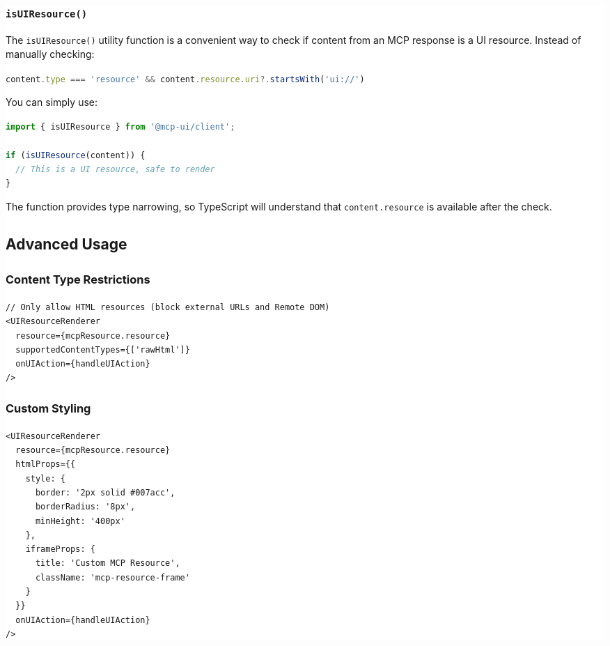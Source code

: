 ### `isUIResource()`

The `isUIResource()` utility function is a convenient way to check if content from an MCP response is a UI resource. Instead of manually checking:

```typescript
content.type === 'resource' && content.resource.uri?.startsWith('ui://')
```

You can simply use:

```typescript
import { isUIResource } from '@mcp-ui/client';

if (isUIResource(content)) {
  // This is a UI resource, safe to render
}
```

The function provides type narrowing, so TypeScript will understand that `content.resource` is available after the check.

## Advanced Usage

### Content Type Restrictions

```tsx
// Only allow HTML resources (block external URLs and Remote DOM)
<UIResourceRenderer
  resource={mcpResource.resource}
  supportedContentTypes={['rawHtml']}
  onUIAction={handleUIAction}
/>
```

### Custom Styling

```tsx
<UIResourceRenderer
  resource={mcpResource.resource}
  htmlProps={{
    style: { 
      border: '2px solid #007acc',
      borderRadius: '8px',
      minHeight: '400px'
    },
    iframeProps: {
      title: 'Custom MCP Resource',
      className: 'mcp-resource-frame'
    }
  }}
  onUIAction={handleUIAction}
/>
```
